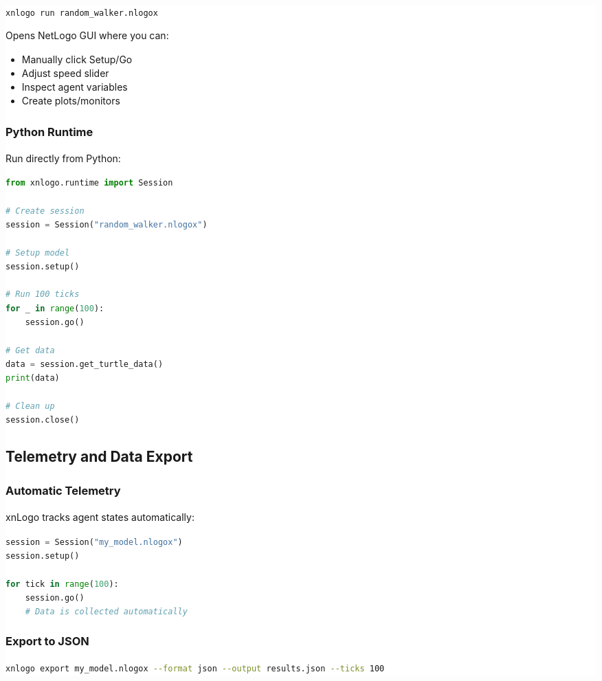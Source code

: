 ```bash
xnlogo run random_walker.nlogox
```

Opens NetLogo GUI where you can:
- Manually click Setup/Go
- Adjust speed slider
- Inspect agent variables
- Create plots/monitors

### Python Runtime

Run directly from Python:

```python
from xnlogo.runtime import Session

# Create session
session = Session("random_walker.nlogox")

# Setup model
session.setup()

# Run 100 ticks
for _ in range(100):
    session.go()

# Get data
data = session.get_turtle_data()
print(data)

# Clean up
session.close()
```

## Telemetry and Data Export

### Automatic Telemetry

xnLogo tracks agent states automatically:

```python
session = Session("my_model.nlogox")
session.setup()

for tick in range(100):
    session.go()
    # Data is collected automatically
```

### Export to JSON

```bash
xnlogo export my_model.nlogox --format json --output results.json --ticks 100
```
